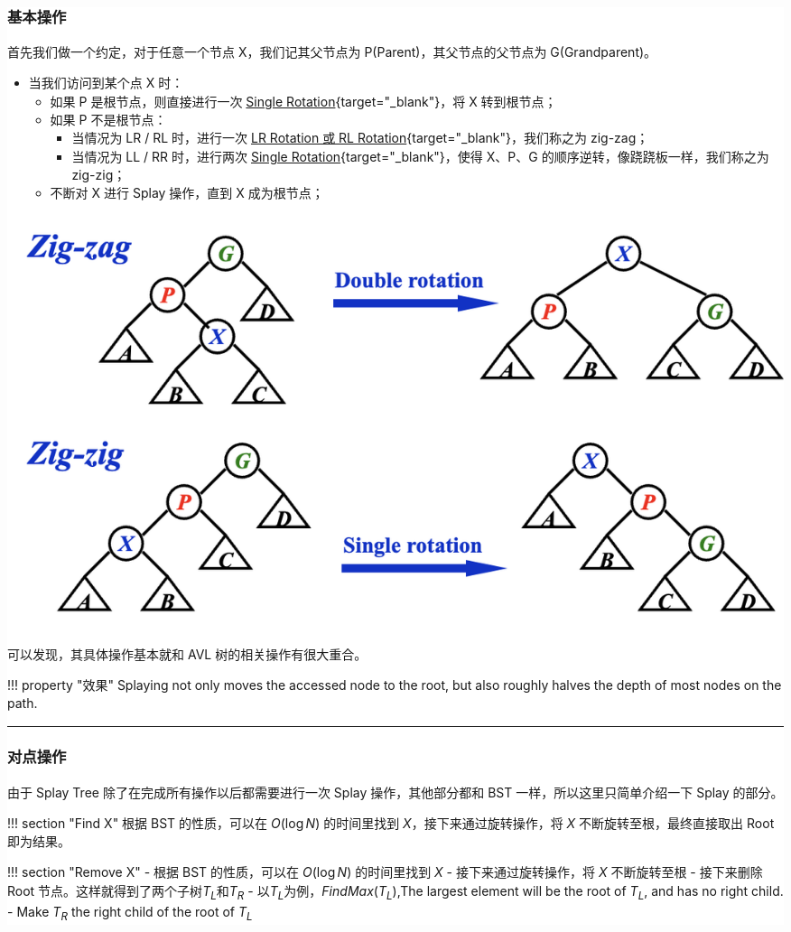 
### 基本操作

首先我们做一个约定，对于任意一个节点 X，我们记其父节点为 P(Parent)，其父节点的父节点为 G(Grandparent)。

- 当我们访问到某个点 X 时：
    - 如果 P 是根节点，则直接进行一次 [Single Rotation](#ll--rr){target="_blank"}，将 X 转到根节点；
    - 如果 P 不是根节点：
        - 当情况为 LR / RL 时，进行一次 [LR Rotation 或 RL Rotation](#lr--rl){target="_blank"}，我们称之为 zig-zag；
        - 当情况为 LL / RR 时，进行两次 [Single Rotation](#ll--rr){target="_blank"}，使得 X、P、G 的顺序逆转，像跷跷板一样，我们称之为 zig-zig；
    - 不断对 X 进行 Splay 操作，直到 X 成为根节点；

![](./assets/ch1/image-5.png)

可以发现，其具体操作基本就和 AVL 树的相关操作有很大重合。

!!! property "效果"
    Splaying not only moves the accessed node to the root, but also roughly halves the depth of most nodes on the path.

---

### 对点操作

由于 Splay Tree 除了在完成所有操作以后都需要进行一次 Splay 操作，其他部分都和 BST 一样，所以这里只简单介绍一下 Splay 的部分。

!!! section "Find X"
    根据 BST 的性质，可以在 $O(\log N)$ 的时间里找到 $X$，接下来通过旋转操作，将 $X$ 不断旋转至根，最终直接取出 Root 即为结果。   

!!! section "Remove X"
    - 根据 BST 的性质，可以在 $O(\log N)$ 的时间里找到 $X$
    - 接下来通过旋转操作，将 $X$ 不断旋转至根
    - 接下来删除 Root 节点。这样就得到了两个子树$T_L$和$T_R$
    - 以$T_L$为例，$FindMax(T_L)$,The largest element will be the root of $T_L$, and has no right child.
    - Make $T_R$ the right child of the root of $T_L$
